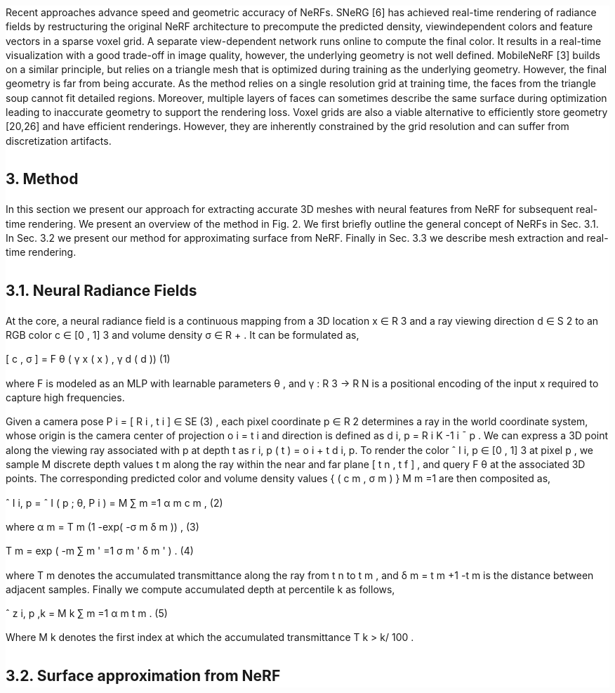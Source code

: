 Recent approaches advance speed and geometric accuracy of NeRFs. SNeRG [6] has achieved real-time rendering of radiance fields by restructuring the original NeRF architecture to precompute the predicted density, viewindependent colors and feature vectors in a sparse voxel grid. A separate view-dependent network runs online to compute the final color. It results in a real-time visualization with a good trade-off in image quality, however, the underlying geometry is not well defined. MobileNeRF [3] builds on a similar principle, but relies on a triangle mesh that is optimized during training as the underlying geometry. However, the final geometry is far from being accurate. As the method relies on a single resolution grid at training time, the faces from the triangle soup cannot fit detailed regions. Moreover, multiple layers of faces can sometimes describe the same surface during optimization leading to inaccurate geometry to support the rendering loss. Voxel grids are also a viable alternative to efficiently store geometry [20,26] and have efficient renderings. However, they are inherently constrained by the grid resolution and can suffer from discretization artifacts.

## 3. Method

In this section we present our approach for extracting accurate 3D meshes with neural features from NeRF for subsequent real-time rendering. We present an overview of the method in Fig. 2. We first briefly outline the general concept of NeRFs in Sec. 3.1. In Sec. 3.2 we present our method for approximating surface from NeRF. Finally in Sec. 3.3 we describe mesh extraction and real-time rendering.

## 3.1. Neural Radiance Fields

At the core, a neural radiance field is a continuous mapping from a 3D location x ∈ R 3 and a ray viewing direction d ∈ S 2 to an RGB color c ∈ [0 , 1] 3 and volume density σ ∈ R + . It can be formulated as,

[ c , σ ] = F θ ( γ x ( x ) , γ d ( d )) (1)

where F is modeled as an MLP with learnable parameters θ , and γ : R 3 → R N is a positional encoding of the input x required to capture high frequencies.

Given a camera pose P i = [ R i , t i ] ∈ SE (3) , each pixel coordinate p ∈ R 2 determines a ray in the world coordinate system, whose origin is the camera center of projection o i = t i and direction is defined as d i, p = R i K -1 i ¯ p . We can express a 3D point along the viewing ray associated with p at depth t as r i, p ( t ) = o i + t d i, p. To render the color ˆ I i, p ∈ [0 , 1] 3 at pixel p , we sample M discrete depth values t m along the ray within the near and far plane [ t n , t f ] , and query F θ at the associated 3D points. The corresponding predicted color and volume density values { ( c m , σ m ) } M m =1 are then composited as,

ˆ I i, p = ˆ I ( p ; θ, P i ) = M ∑ m =1 α m c m , (2)

where α m = T m (1 -exp( -σ m δ m )) , (3)

T m = exp ( -m ∑ m ' =1 σ m ' δ m ' ) . (4)

where T m denotes the accumulated transmittance along the ray from t n to t m , and δ m = t m +1 -t m is the distance between adjacent samples. Finally we compute accumulated depth at percentile k as follows,

ˆ z i, p ,k = M k ∑ m =1 α m t m . (5)

Where M k denotes the first index at which the accumulated transmittance T k > k/ 100 .

## 3.2. Surface approximation from NeRF
